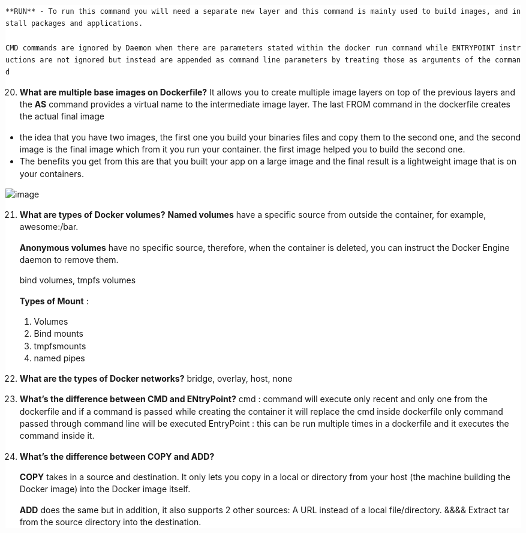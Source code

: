	**RUN** - To run this command you will need a separate new layer and this command is mainly used to build images, and install packages and applications.

	CMD commands are ignored by Daemon when there are parameters stated within the docker run command while ENTRYPOINT instructions are not ignored but instead are appended as command line parameters by treating those as arguments of the command

  

20. **What are multiple base images on Dockerfile?**
	It allows you to create multiple image layers on top of the previous layers and the **AS** command provides a virtual name to the intermediate image layer. The last FROM command in the dockerfile creates the actual final image
- the idea that you have two images, the first one you build your binaries files and copy them to the second one, and the second image is the final image which from it you run your container. the first image helped you to build the second one.
- The benefits you get from this are that you built your app on a large image and the final result is a lightweight image that is on your containers.  

<img width="306" alt="image" src="https://github.com/Ahmed-Moourad/DevOps-Interview-Questions-for-Juniors/assets/112473376/2736c1b5-540a-40a4-833d-d38efaf2dc0e">


  

21. **What are types of Docker volumes?**
**Named volumes** have a specific source from outside the container, for example, awesome:/bar.

	**Anonymous volumes** have no specific source, therefore, when the container is deleted, you can instruct the Docker Engine daemon to remove them.
	
	bind volumes, tmpfs volumes

	 **Types of Mount** : 
	1. Volumes
	2. Bind mounts
	3. tmpfsmounts
	4. named pipes

  

22. **What are the types of Docker networks?**
bridge, overlay, host, none

23. **What’s the difference between CMD and ENtryPoint?**
    cmd : command will execute only recent and only one from the dockerfile and if a command is passed while creating the container it will replace the cmd inside dockerfile only command passed through command line will be executed
    EntryPoint : this can be run multiple times in a dockerfile and it executes the command inside it.

23. **What’s the difference between COPY and ADD?**

	**COPY** takes in a source and destination. It only lets you copy in a local or directory from your host (the machine building the Docker image) into the Docker image itself.
	
	**ADD** does the same but in addition, it also supports 2 other sources:
A URL instead of a local file/directory. &&&& Extract tar from the source directory into the destination.


